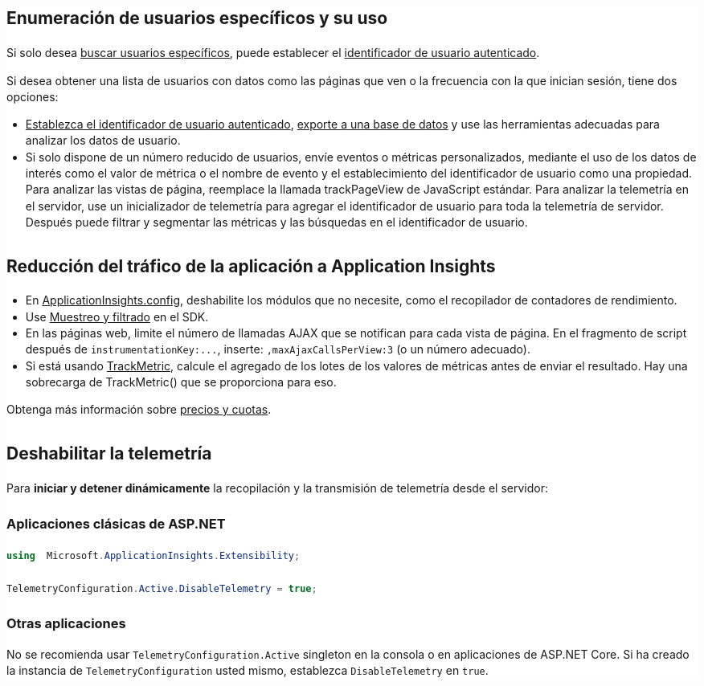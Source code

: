 ## <a name="list-specific-users-and-their-usage"></a>Enumeración de usuarios específicos y su uso
Si solo desea [buscar usuarios específicos](#search-specific-users), puede establecer el [identificador de usuario autenticado](./api-custom-events-metrics.md#authenticated-users).

Si desea obtener una lista de usuarios con datos como las páginas que ven o la frecuencia con la que inician sesión, tiene dos opciones:

* [Establezca el identificador de usuario autenticado](./api-custom-events-metrics.md#authenticated-users), [exporte a una base de datos](./code-sample-export-sql-stream-analytics.md) y use las herramientas adecuadas para analizar los datos de usuario.
* Si solo dispone de un número reducido de usuarios, envíe eventos o métricas personalizados, mediante el uso de los datos de interés como el valor de métrica o el nombre de evento y el establecimiento del identificador de usuario como una propiedad. Para analizar las vistas de página, reemplace la llamada trackPageView de JavaScript estándar. Para analizar la telemetría en el servidor, use un inicializador de telemetría para agregar el identificador de usuario para toda la telemetría de servidor. Después puede filtrar y segmentar las métricas y las búsquedas en el identificador de usuario.

## <a name="reduce-traffic-from-my-app-to-application-insights"></a>Reducción del tráfico de la aplicación a Application Insights
* En [ApplicationInsights.config](./configuration-with-applicationinsights-config.md), deshabilite los módulos que no necesite, como el recopilador de contadores de rendimiento.
* Use [Muestreo y filtrado](./api-filtering-sampling.md) en el SDK.
* En las páginas web, limite el número de llamadas AJAX que se notifican para cada vista de página. En el fragmento de script después de `instrumentationKey:...`, inserte: `,maxAjaxCallsPerView:3` (o un número adecuado).
* Si está usando [TrackMetric](./api-custom-events-metrics.md#trackmetric), calcule el agregado de los lotes de los valores de métricas antes de enviar el resultado. Hay una sobrecarga de TrackMetric() que se proporciona para eso.

Obtenga más información sobre [precios y cuotas](./pricing.md).

## <a name="disable-telemetry"></a>Deshabilitar la telemetría
Para **iniciar y detener dinámicamente** la recopilación y la transmisión de telemetría desde el servidor:

### <a name="aspnet-classic-applications"></a>Aplicaciones clásicas de ASP.NET

```csharp
using  Microsoft.ApplicationInsights.Extensibility;

TelemetryConfiguration.Active.DisableTelemetry = true;
```

### <a name="other-applications"></a>Otras aplicaciones
No se recomienda usar `TelemetryConfiguration.Active` singleton en la consola o en aplicaciones de ASP.NET Core.
Si ha creado la instancia de `TelemetryConfiguration` usted mismo, establezca `DisableTelemetry` en `true`.
